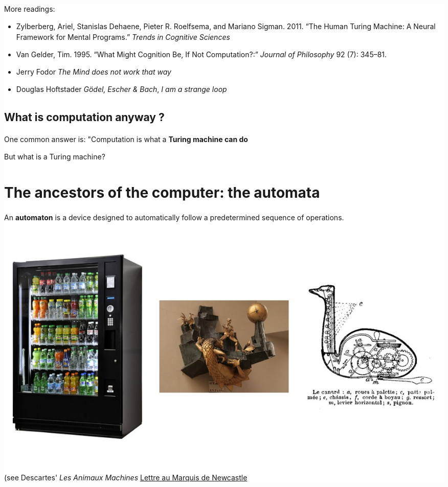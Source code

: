 
More readings: 

* Zylberberg, Ariel, Stanislas Dehaene, Pieter R. Roelfsema, and Mariano Sigman. 2011. “The Human Turing Machine: A Neural Framework for Mental Programs.” _Trends in Cognitive Sciences_

* Van Gelder, Tim. 1995. “What Might Cognition Be, If Not Computation?:” _Journal of Philosophy_ 92 (7): 345–81. 

* Jerry Fodor _The Mind does not work that way_

* Douglas Hoftstader _Gödel, Escher & Bach_, _I am a strange loop_

## What is computation anyway ? 

One common answer is: "Computation is what a ****Turing machine** can do** 

But what is a Turing machine? 



# The ancestors of the computer: the automata

An **automaton** is a device designed to automatically follow a predetermined sequence of operations.

![Examples of Automata: A vending machine, A clock, Vaucanson's duck](figures/automata.jpg)

(see Descartes' *Les Animaux Machines*  [Lettre au Marquis de Newcastle](http://www.ac-grenoble.fr/PhiloSophie/logphil/oeuvres/descarte/newcastl.htm)

